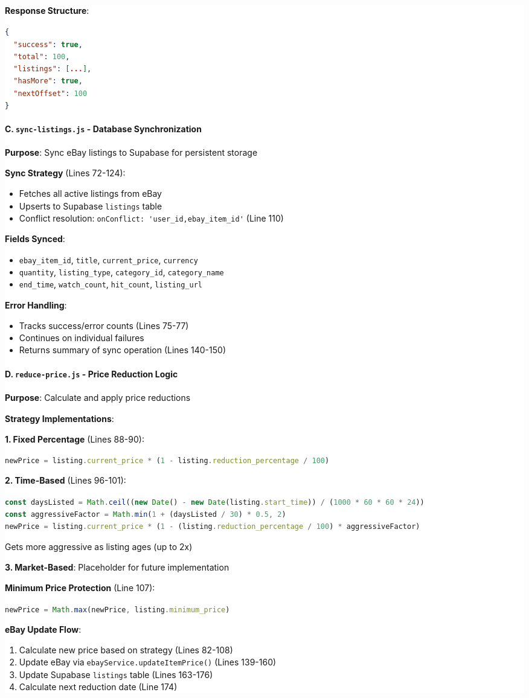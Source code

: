 **Response Structure**:
```json
{
  "success": true,
  "total": 100,
  "listings": [...],
  "hasMore": true,
  "nextOffset": 100
}
```

#### C. `sync-listings.js` - Database Synchronization

**Purpose**: Sync eBay listings to Supabase for persistent storage

**Sync Strategy** (Lines 72-124):
- Fetches all active listings from eBay
- Upserts to Supabase `listings` table
- Conflict resolution: `onConflict: 'user_id,ebay_item_id'` (Line 110)

**Fields Synced**:
- `ebay_item_id`, `title`, `current_price`, `currency`
- `quantity`, `listing_type`, `category_id`, `category_name`
- `end_time`, `watch_count`, `hit_count`, `listing_url`

**Error Handling**:
- Tracks success/error counts (Lines 75-77)
- Continues on individual failures
- Returns summary of sync operation (Lines 140-150)

#### D. `reduce-price.js` - Price Reduction Logic

**Purpose**: Calculate and apply price reductions

**Strategy Implementations**:

**1. Fixed Percentage** (Lines 88-90):
```javascript
newPrice = listing.current_price * (1 - listing.reduction_percentage / 100)
```

**2. Time-Based** (Lines 96-101):
```javascript
const daysListed = Math.ceil((new Date() - new Date(listing.start_time)) / (1000 * 60 * 60 * 24))
const aggressiveFactor = Math.min(1 + (daysListed / 30) * 0.5, 2)
newPrice = listing.current_price * (1 - (listing.reduction_percentage / 100) * aggressiveFactor)
```

Gets more aggressive as listing ages (up to 2x)

**3. Market-Based**: Placeholder for future implementation

**Minimum Price Protection** (Line 107):
```javascript
newPrice = Math.max(newPrice, listing.minimum_price)
```

**eBay Update Flow**:
1. Calculate new price based on strategy (Lines 82-108)
2. Update eBay via `ebayService.updateItemPrice()` (Lines 139-160)
3. Update Supabase `listings` table (Lines 163-176)
4. Calculate next reduction date (Line 174)
